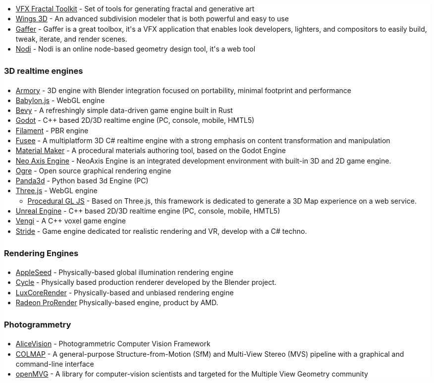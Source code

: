 * [VFX Fractal Toolkit](https://github.com/jtomori/vft) - Set of tools for generating fractal and generative art
* [Wings 3D](http://www.wings3d.com/) - An advanced subdivision modeler that is both powerful and easy to use
* [Gaffer](https://github.com/GafferHQ/gaffer) - Gaffer is a great toolbox, it's a VFX application that enables look 
  developers, lighters, and compositors to easily build, tweak, iterate, and render scenes. 
* [Nodi](https://github.com/Nodi3d/nodi) - Nodi is an online node-based geometry design tool, it's a web tool


### 3D realtime engines
* [Armory](https://armory3d.org) - 3D engine with Blender integration focused on portability, minimal footprint and performance
* [Babylon.js](http://www.babylonjs.com/) - WebGL engine
* [Bevy](https://bevyengine.org/) - A refreshingly simple data-driven game engine built in Rust
* [Godot](https://godotengine.org/) - C++ based 2D/3D realtime engine (PC, console, mobile, HMTL5)
* [Filament](https://github.com/google/filament) - PBR engine
* [Fusee](https://github.com/FUSEEProjectTeam/Fusee/) - A multiplatform 3D C# realtime engine with a strong emphasis on content transformation and manipulation
* [Material Maker](https://rodzilla.itch.io/material-maker) - A procedural materials authoring tool, based on the Godot Engine
* [Neo Axis Engine](https://github.com/NeoAxis/NeoAxisEngine) - NeoAxis Engine is an integrated development environment with built-in 3D and 2D game engine.
* [Ogre](https://www.ogre3d.org/) - Open source graphical rendering engine
* [Panda3d](https://www.panda3d.org/) - Python based 3d Engine (PC)
* [Three.js](https://threejs.org/) - WebGL engine
  * [Procedural GL JS](https://github.com/felixpalmer/procedural-gl-js) - Based on Three.js, this framework is
   dedicated to generate a 3D Map experience on a web
   service.
* [Unreal Engine](https://www.unrealengine.com/) - C++ based 2D/3D realtime engine (PC, console, mobile, HMTL5)
* [Vengi](https://mgerhardy.github.io/engine/) - A C++ voxel game engine
* [Stride](https://stride3d.net/) - Game engine dedicated tor realistic rendering and VR, develop with a C# techno.


### Rendering Engines

* [AppleSeed](https://appleseedhq.net/) - Physically-based global illumination rendering engine
* [Cycle](https://www.cycles-renderer.org/) - Physically based production renderer developed by the Blender project.
* [LuxCoreRender](https://luxcorerender.org/) - Physically-based and unbiased rendering engine
* [Radeon ProRender](https://www.amd.com/en/technologies/radeon-prorender) Physically-based engine, product by AMD. 


### Photogrammetry
* [AliceVision](https://alicevision.org/) - Photogrammetric Computer Vision Framework
* [COLMAP](https://colmap.github.io/) - A general-purpose Structure-from-Motion (SfM) and Multi-View Stereo (MVS) pipeline with a graphical and command-line interface
* [openMVG](https://openmvg.readthedocs.io/en/latest/) - A library for computer-vision scientists and targeted for the Multiple View Geometry community
